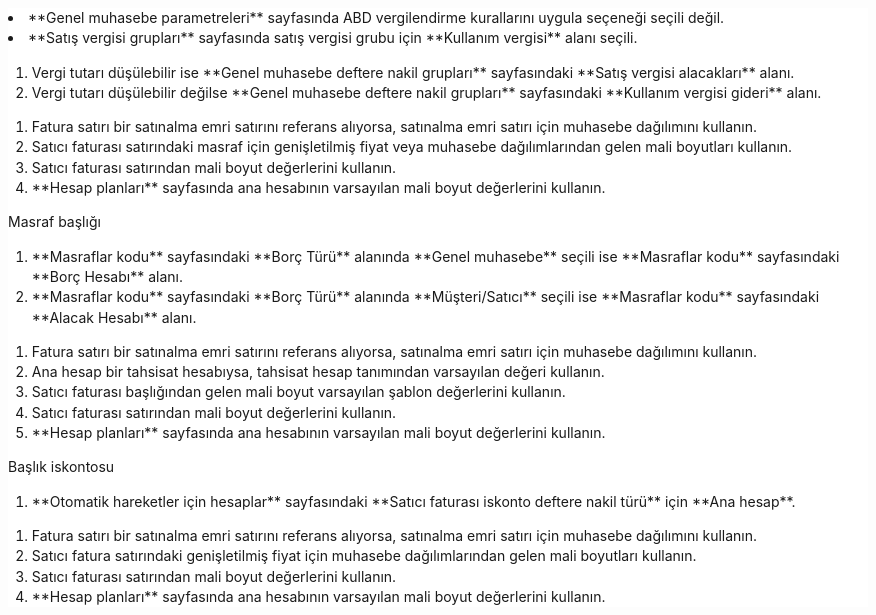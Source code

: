 <li>**Genel muhasebe parametreleri** sayfasında ABD vergilendirme kurallarını uygula seçeneği seçili değil.</li>
<li>**Satış vergisi grupları** sayfasında satış vergisi grubu için **Kullanım vergisi** alanı seçili.</li>
</ul></td>
<td><ol>
<li>Vergi tutarı düşülebilir ise **Genel muhasebe deftere nakil grupları** sayfasındaki **Satış vergisi alacakları** alanı.</li>
<li>Vergi tutarı düşülebilir değilse **Genel muhasebe deftere nakil grupları** sayfasındaki **Kullanım vergisi gideri** alanı.</li>
</ol></td>
<td><ol>
<li>Fatura satırı bir satınalma emri satırını referans alıyorsa, satınalma emri satırı için muhasebe dağılımını kullanın.</li>
<li>Satıcı faturası satırındaki masraf için genişletilmiş fiyat veya muhasebe dağılımlarından gelen mali boyutları kullanın.</li>
<li>Satıcı faturası satırından mali boyut değerlerini kullanın.</li>
<li>**Hesap planları** sayfasında ana hesabının varsayılan mali boyut değerlerini kullanın.</li>
</ol></td>
</tr>
<tr class="odd">
<td>Masraf başlığı</td>
<td><ol>
<li>**Masraflar kodu** sayfasındaki **Borç Türü** alanında **Genel muhasebe** seçili ise **Masraflar kodu** sayfasındaki **Borç Hesabı** alanı.</li>
<li>**Masraflar kodu** sayfasındaki **Borç Türü** alanında **Müşteri/Satıcı** seçili ise **Masraflar kodu** sayfasındaki **Alacak Hesabı** alanı.</li>
</ol></td>
<td><ol>
<li>Fatura satırı bir satınalma emri satırını referans alıyorsa, satınalma emri satırı için muhasebe dağılımını kullanın.</li>
<li>Ana hesap bir tahsisat hesabıysa, tahsisat hesap tanımından varsayılan değeri kullanın.</li>
<li>Satıcı faturası başlığından gelen mali boyut varsayılan şablon değerlerini kullanın.</li>
<li>Satıcı faturası satırından mali boyut değerlerini kullanın.</li>
<li>**Hesap planları** sayfasında ana hesabının varsayılan mali boyut değerlerini kullanın.</li>
</ol></td>
</tr>
<tr class="even">
<td>Başlık iskontosu</td>
<td><ol>
<li>**Otomatik hareketler için hesaplar** sayfasındaki **Satıcı faturası iskonto deftere nakil türü** için **Ana hesap**.</li>
</ol></td>
<td><ol>
<li>Fatura satırı bir satınalma emri satırını referans alıyorsa, satınalma emri satırı için muhasebe dağılımını kullanın.</li>
<li>Satıcı fatura satırındaki genişletilmiş fiyat için muhasebe dağılımlarından gelen mali boyutları kullanın.</li>
<li>Satıcı faturası satırından mali boyut değerlerini kullanın.</li>
<li>**Hesap planları** sayfasında ana hesabının varsayılan mali boyut değerlerini kullanın.</li>
</ol></td>
</tr>
</tbody>
</table>
